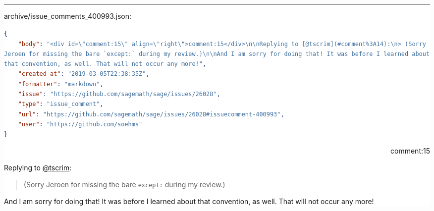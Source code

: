 

---

archive/issue_comments_400993.json:
```json
{
    "body": "<div id=\"comment:15\" align=\"right\">comment:15</div>\n\nReplying to [@tscrim](#comment%3A14):\n> (Sorry Jeroen for missing the bare `except:` during my review.)\n\nAnd I am sorry for doing that! It was before I learned about that convention, as well. That will not occur any more!",
    "created_at": "2019-03-05T22:38:35Z",
    "formatter": "markdown",
    "issue": "https://github.com/sagemath/sage/issues/26028",
    "type": "issue_comment",
    "url": "https://github.com/sagemath/sage/issues/26028#issuecomment-400993",
    "user": "https://github.com/soehms"
}
```

<div id="comment:15" align="right">comment:15</div>

Replying to [@tscrim](#comment%3A14):
> (Sorry Jeroen for missing the bare `except:` during my review.)

And I am sorry for doing that! It was before I learned about that convention, as well. That will not occur any more!
